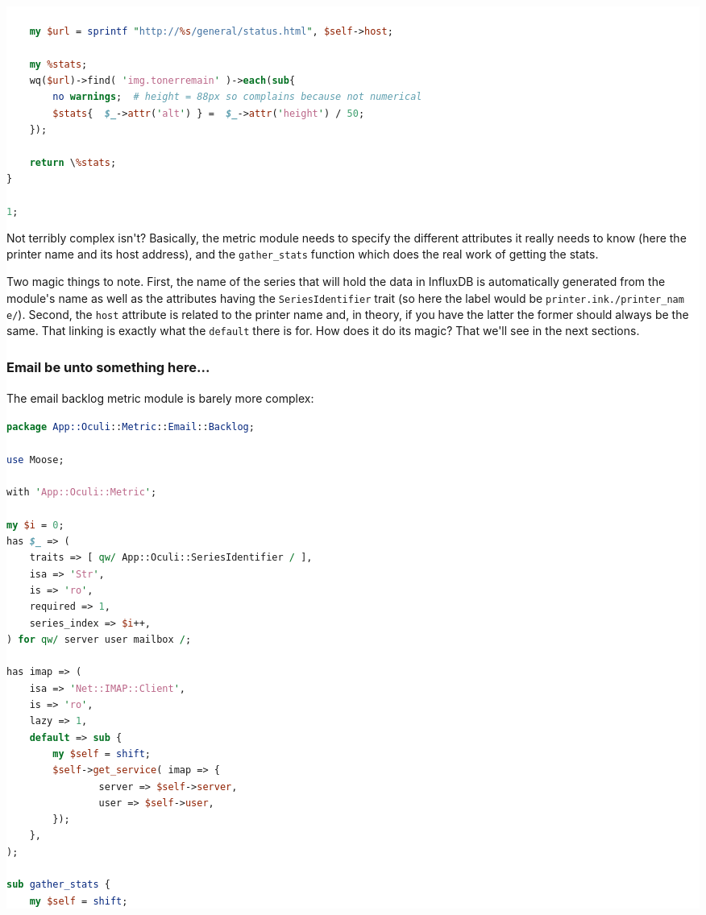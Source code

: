 ```perl

    my $url = sprintf "http://%s/general/status.html", $self->host;

    my %stats;
    wq($url)->find( 'img.tonerremain' )->each(sub{
        no warnings;  # height = 88px so complains because not numerical
        $stats{  $_->attr('alt') } =  $_->attr('height') / 50;
    });

    return \%stats;
}

1;
```

Not terribly complex isn't? Basically, the metric module needs to specify
the different attributes it really needs to know (here the printer name and
its host address), and the `gather_stats` function which does the real work of 
getting the stats. 

Two magic things to note. First, the name of the series that will hold
the data in InfluxDB is automatically generated from the module's name as well 
as the attributes having the `SeriesIdentifier` trait (so here the label would
be `printer.ink./printer_name/`). Second, the `host` attribute is related to
the printer name and, in theory, if you have the latter the former should
always be the same. That linking is exactly what the `default` there is for. How does it do
its magic? That we'll see in the next sections.

### Email be unto something here...

The email backlog metric module is barely more complex:


```perl
package App::Oculi::Metric::Email::Backlog;

use Moose;

with 'App::Oculi::Metric';

my $i = 0;
has $_ => (
    traits => [ qw/ App::Oculi::SeriesIdentifier / ],
    isa => 'Str',
    is => 'ro',
    required => 1,
    series_index => $i++,
) for qw/ server user mailbox /;

has imap => (
    isa => 'Net::IMAP::Client',
    is => 'ro',
    lazy => 1,
    default => sub {
        my $self = shift;
        $self->get_service( imap => {
                server => $self->server,
                user => $self->user,
        });
    },
);

sub gather_stats {
    my $self = shift;

```